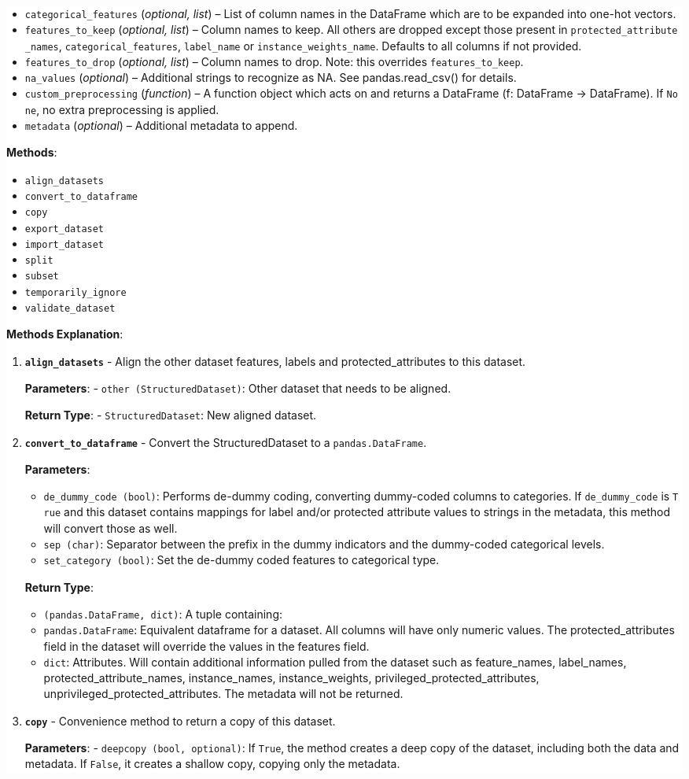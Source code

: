- `categorical_features` (_optional, list_) – List of column names in the DataFrame which are to be expanded into one-hot vectors.
- `features_to_keep` (_optional, list_) – Column names to keep. All others are dropped except those present in `protected_attribute_names`, `categorical_features`, `label_name` or `instance_weights_name`. Defaults to all columns if not provided.
- `features_to_drop` (_optional, list_) – Column names to drop. Note: this overrides `features_to_keep`.
- `na_values` (_optional_) – Additional strings to recognize as NA. See pandas.read_csv() for details.
- `custom_preprocessing` (_function_) – A function object which acts on and returns a DataFrame (f: DataFrame -> DataFrame). If `None`, no extra preprocessing is applied.
- `metadata` (*optional*) – Additional metadata to append.


**Methods**:
- `align_datasets`	
- `convert_to_dataframe`	
- `copy`	
- `export_dataset`	
- `import_dataset`	
- `split`	
- `subset`	
- `temporarily_ignore`	
- `validate_dataset`	

**Methods Explanation**:

1. **`align_datasets`** - Align the other dataset features, labels and protected_attributes to this dataset.

    **Parameters**: - `other (StructuredDataset)`: Other dataset that needs to be aligned.
    
    **Return Type**: - `StructuredDataset`: New aligned dataset.

2. **`convert_to_dataframe`** - Convert the StructuredDataset to a `pandas.DataFrame`.

    **Parameters**:
    - `de_dummy_code (bool)`: Performs de-dummy coding, converting dummy-coded columns to categories. If `de_dummy_code` is `True` and this dataset contains mappings for label and/or protected attribute values to strings in the metadata, this method will convert those as well.
    - `sep (char)`: Separator between the prefix in the dummy indicators and the dummy-coded categorical levels.
    - `set_category (bool)`: Set the de-dummy coded features to categorical type.
    
    **Return Type**:
    - `(pandas.DataFrame, dict)`: A tuple containing:
    - `pandas.DataFrame`: Equivalent dataframe for a dataset. All columns will have only numeric values. The protected_attributes field in the dataset will override the values in the features field.
    - `dict`: Attributes. Will contain additional information pulled from the dataset such as feature_names, label_names, protected_attribute_names, instance_names, instance_weights, privileged_protected_attributes, unprivileged_protected_attributes. The metadata will not be returned.

3. **`copy`** - Convenience method to return a copy of this dataset.

    **Parameters**: - `deepcopy (bool, optional)`: If `True`, the method creates a deep copy of the dataset, including both the data and metadata. If `False`, it creates a shallow copy, copying only the metadata.
